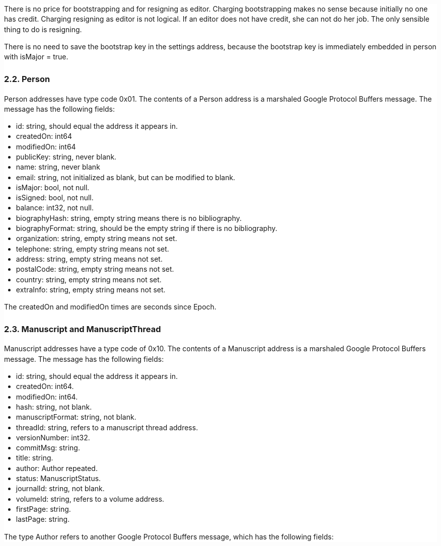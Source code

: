 There is no price for bootstrapping and for resigning as editor. Charging bootstrapping makes no sense because initially no one has credit. Charging resigning as editor is not logical. If an editor does not have credit, she can not do her job. The only sensible thing to do is resigning.

There is no need to save the bootstrap key in the settings address, because the bootstrap key is immediately embedded in person with isMajor = true.

### 2.2. Person

Person addresses have type code 0x01. The contents of a Person address is a marshaled Google Protocol Buffers message. The message has the following fields:

* id: string, should equal the address it appears in.
* createdOn: int64
* modifiedOn: int64
* publicKey: string, never blank. 
* name: string, never blank
* email: string, not initialized as blank, but can be modified to blank.
* isMajor: bool, not null.
* isSigned: bool, not null.
* balance: int32, not null.
* biographyHash: string, empty string means there is no bibliography.
* biographyFormat: string, should be the empty string if there is no bibliography.
* organization: string, empty string means not set.
* telephone: string, empty string means not set.
* address: string, empty string means not set.
* postalCode: string, empty string means not set.
* country: string, empty string means not set.
* extraInfo: string, empty string means not set.

The createdOn and modifiedOn times are seconds since Epoch.

### 2.3. Manuscript and ManuscriptThread

Manuscript addresses have a type code of 0x10. The contents of a Manuscript address is a marshaled Google Protocol Buffers message. The message has the following fields:

* id: string, should equal the address it appears in.
* createdOn: int64.
* modifiedOn: int64.
* hash: string, not blank.
* manuscriptFormat: string, not blank.
* threadId: string, refers to a manuscript thread address.
* versionNumber: int32.
* commitMsg: string.
* title: string.
* author: Author repeated.
* status: ManuscriptStatus.
* journalId: string, not blank.
* volumeId: string, refers to a volume address.
* firstPage: string.
* lastPage: string.

The type Author refers to another Google Protocol Buffers message, which has the following fields:

